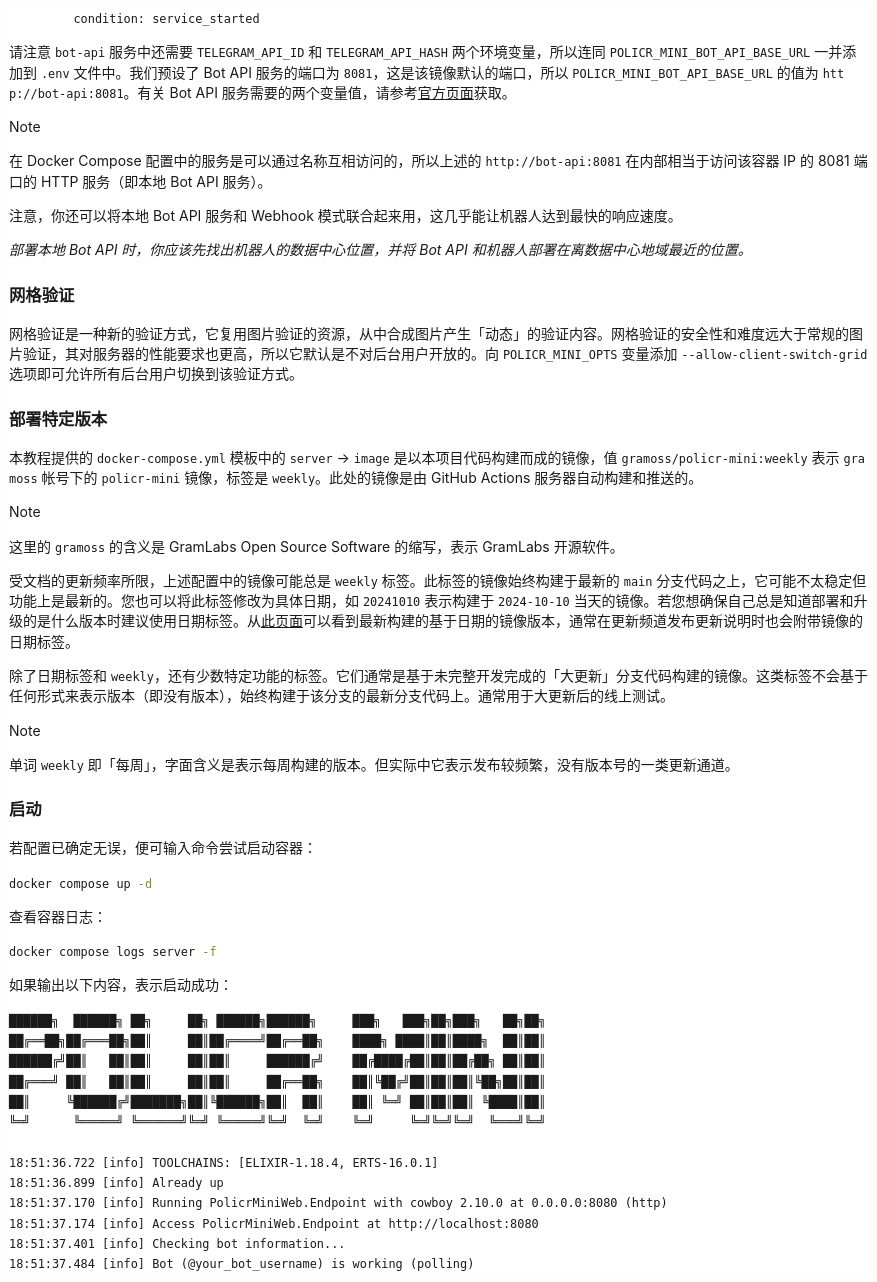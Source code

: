 ```diff
         condition: service_started
```

请注意 `bot-api` 服务中还需要 `TELEGRAM_API_ID` 和 `TELEGRAM_API_HASH` 两个环境变量，所以连同 `POLICR_MINI_BOT_API_BASE_URL` 一并添加到 `.env` 文件中。我们预设了 Bot API 服务的端口为 `8081`，这是该镜像默认的端口，所以 `POLICR_MINI_BOT_API_BASE_URL` 的值为 `http://bot-api:8081`。有关 Bot API 服务需要的两个变量值，请参考[官方页面](https://core.telegram.org/api/obtaining_api_id)获取。

> [!NOTE]
> 在 Docker Compose 配置中的服务是可以通过名称互相访问的，所以上述的 `http://bot-api:8081` 在内部相当于访问该容器 IP 的 8081 端口的 HTTP 服务（即本地 Bot API 服务）。

注意，你还可以将本地 Bot API 服务和 Webhook 模式联合起来用，这几乎能让机器人达到最快的响应速度。

_部署本地 Bot API 时，你应该先找出机器人的数据中心位置，并将 Bot API 和机器人部署在离数据中心地域最近的位置。_

### 网格验证

网格验证是一种新的验证方式，它复用图片验证的资源，从中合成图片产生「动态」的验证内容。网格验证的安全性和难度远大于常规的图片验证，其对服务器的性能要求也更高，所以它默认是不对后台用户开放的。向 `POLICR_MINI_OPTS` 变量添加 `--allow-client-switch-grid` 选项即可允许所有后台用户切换到该验证方式。

### 部署特定版本

本教程提供的 `docker-compose.yml` 模板中的 `server` -> `image` 是以本项目代码构建而成的镜像，值 `gramoss/policr-mini:weekly` 表示 `gramoss` 帐号下的 `policr-mini` 镜像，标签是 `weekly`。此处的镜像是由 GitHub Actions 服务器自动构建和推送的。

> [!NOTE]
> 这里的 `gramoss` 的含义是 GramLabs Open Source Software 的缩写，表示 GramLabs 开源软件。

受文档的更新频率所限，上述配置中的镜像可能总是 `weekly` 标签。此标签的镜像始终构建于最新的 `main` 分支代码之上，它可能不太稳定但功能上是最新的。您也可以将此标签修改为具体日期，如 `20241010` 表示构建于 `2024-10-10` 当天的镜像。若您想确保自己总是知道部署和升级的是什么版本时建议使用日期标签。从[此页面](https://hub.docker.com/r/gramoss/policr-mini/tags)可以看到最新构建的基于日期的镜像版本，通常在更新频道发布更新说明时也会附带镜像的日期标签。

除了日期标签和 `weekly`，还有少数特定功能的标签。它们通常是基于未完整开发完成的「大更新」分支代码构建的镜像。这类标签不会基于任何形式来表示版本（即没有版本），始终构建于该分支的最新分支代码上。通常用于大更新后的线上测试。

> [!NOTE]
> 单词 `weekly` 即「每周」，字面含义是表示每周构建的版本。但实际中它表示发布较频繁，没有版本号的一类更新通道。

### 启动

若配置已确定无误，便可输入命令尝试启动容器：

```bash
docker compose up -d
```

查看容器日志：

```bash
docker compose logs server -f
```

如果输出以下内容，表示启动成功：

```log
██████╗  ██████╗ ██╗     ██╗ ██████╗██████╗     ███╗   ███╗██╗███╗   ██╗██╗
██╔══██╗██╔═══██╗██║     ██║██╔════╝██╔══██╗    ████╗ ████║██║████╗  ██║██║
██████╔╝██║   ██║██║     ██║██║     ██████╔╝    ██╔████╔██║██║██╔██╗ ██║██║
██╔═══╝ ██║   ██║██║     ██║██║     ██╔══██╗    ██║╚██╔╝██║██║██║╚██╗██║██║
██║     ╚██████╔╝███████╗██║╚██████╗██║  ██║    ██║ ╚═╝ ██║██║██║ ╚████║██║
╚═╝      ╚═════╝ ╚══════╝╚═╝ ╚═════╝╚═╝  ╚═╝    ╚═╝     ╚═╝╚═╝╚═╝  ╚═══╝╚═╝

18:51:36.722 [info] TOOLCHAINS: [ELIXIR-1.18.4, ERTS-16.0.1]
18:51:36.899 [info] Already up
18:51:37.170 [info] Running PolicrMiniWeb.Endpoint with cowboy 2.10.0 at 0.0.0.0:8080 (http)
18:51:37.174 [info] Access PolicrMiniWeb.Endpoint at http://localhost:8080
18:51:37.401 [info] Checking bot information...
18:51:37.484 [info] Bot (@your_bot_username) is working (polling)
```
